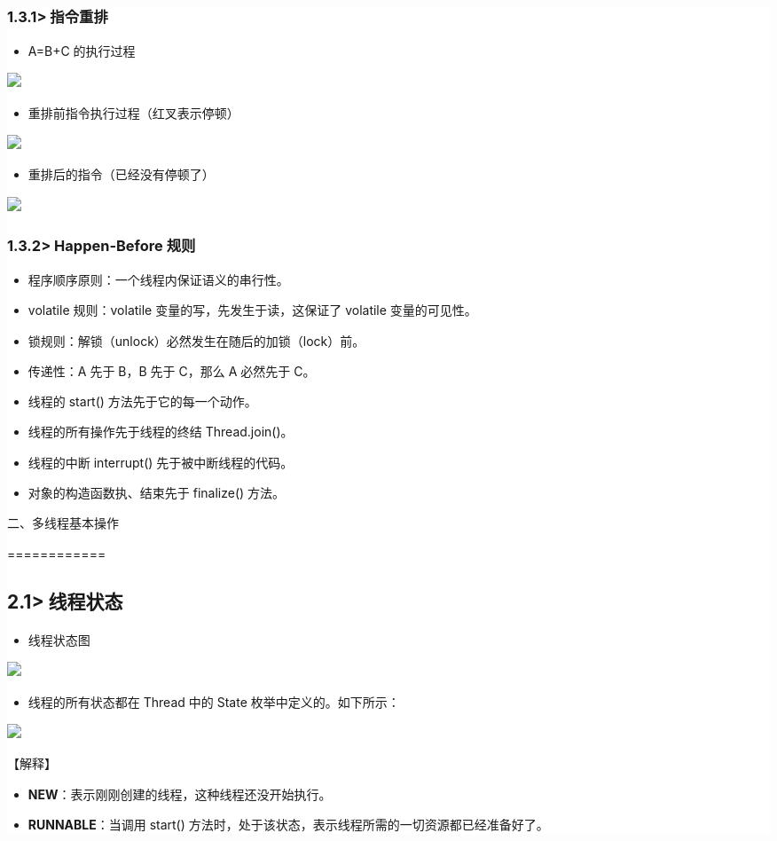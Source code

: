 ### 1.3.1> 指令重排

*   A=B+C 的执行过程
    

![](https://mmbiz.qpic.cn/mmbiz_png/AZHyCoMMOCibzIw1YR39IUEojKelBhtsosskGuRo1ylcnVA3Xm3IusHkicwckFDlvdU7hKuibNTtPuIcQia1ax5Ucg/640?wx_fmt=png)

*   重排前指令执行过程（红叉表示停顿）
    

![](https://mmbiz.qpic.cn/mmbiz_png/AZHyCoMMOCibzIw1YR39IUEojKelBhtsoLpxDosrcfTBgWjcVtKeJSkHctK0zjvf7U3zMVQ1ZeGDiaXOxeaX1fvA/640?wx_fmt=png)

*   重排后的指令（已经没有停顿了）
    

![](https://mmbiz.qpic.cn/mmbiz_png/AZHyCoMMOCibzIw1YR39IUEojKelBhtsoD9JGwAEGP2NlNCpbvE3ZySpYTUvB4ziaVROFRoCJKW5D9LFp6J5edQQ/640?wx_fmt=png)

### 1.3.2> Happen-Before 规则  

*   程序顺序原则：一个线程内保证语义的串行性。
    

*   volatile 规则：volatile 变量的写，先发生于读，这保证了 volatile 变量的可见性。
    

*   锁规则：解锁（unlock）必然发生在随后的加锁（lock）前。
    

*   传递性：A 先于 B，B 先于 C，那么 A 必然先于 C。
    

*   线程的 start() 方法先于它的每一个动作。
    
*   线程的所有操作先于线程的终结 Thread.join()。
    
*   线程的中断 interrupt() 先于被中断线程的代码。
    
*   对象的构造函数执、结束先于 finalize() 方法。
    

二、多线程基本操作  

============

2.1> 线程状态
---------

*   线程状态图
    

![](https://mmbiz.qpic.cn/mmbiz_png/AZHyCoMMOCibzIw1YR39IUEojKelBhtsorSmNYt4T0UBib9ciaD0nKITEy7R74HQslkEiceSJuLoUS73htppq2QNhw/640?wx_fmt=png)

*   线程的所有状态都在 Thread 中的 State 枚举中定义的。如下所示：
    

![](https://mmbiz.qpic.cn/mmbiz_png/AZHyCoMMOCibzIw1YR39IUEojKelBhtsoHxWGIOu8H3ib3iaghbicZb9icpHyNxArxicdYWz8ELqiaBvbS7vZ78iceS90Q/640?wx_fmt=png)

【解释】

*   **NEW**：表示刚刚创建的线程，这种线程还没开始执行。
    
*   **RUNNABLE**：当调用 start() 方法时，处于该状态，表示线程所需的一切资源都已经准备好了。
    